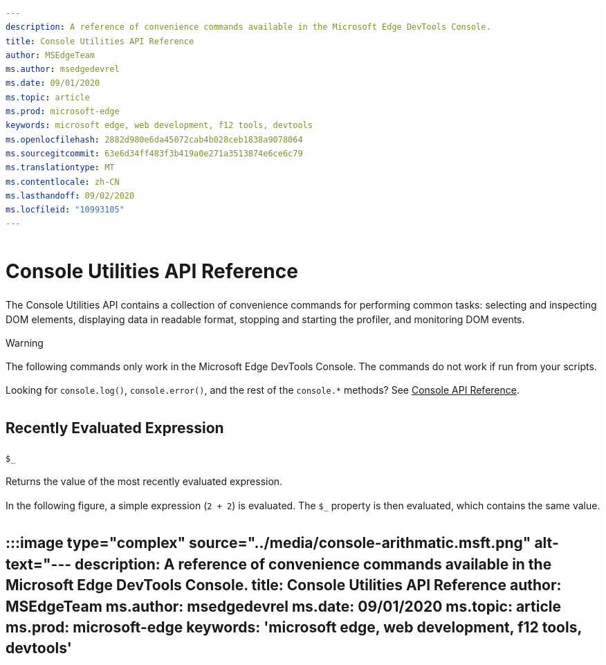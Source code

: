 ```yaml
---
description: A reference of convenience commands available in the Microsoft Edge DevTools Console.
title: Console Utilities API Reference
author: MSEdgeTeam
ms.author: msedgedevrel
ms.date: 09/01/2020
ms.topic: article
ms.prod: microsoft-edge
keywords: microsoft edge, web development, f12 tools, devtools
ms.openlocfilehash: 2882d980e6da45072cab4b028ceb1838a9078064
ms.sourcegitcommit: 63e6d34ff483f3b419a0e271a3513874e6ce6c79
ms.translationtype: MT
ms.contentlocale: zh-CN
ms.lasthandoff: 09/02/2020
ms.locfileid: "10993105"
---
```



# Console Utilities API Reference  

The Console Utilities API contains a collection of convenience commands for performing common tasks:  selecting and inspecting DOM elements, displaying data in readable format, stopping and starting the profiler, and monitoring DOM events.  

> [!WARNING]
> The following commands only work in the Microsoft Edge DevTools Console.  The commands do not work if run from your scripts.  

Looking for `console.log()`, `console.error()`, and the rest of the `console.*` methods?  See [Console API Reference][DevToolsConsoleApi].  

## Recently Evaluated Expression  

```console
$_
```  

Returns the value of the most recently evaluated expression.  

In the following figure, a simple expression \(`2 + 2`\) is evaluated.  The `$_` property is then evaluated, which contains the same value.  

:::image type="complex" source="../media/console-arithmatic.msft.png" alt-text="---
description: A reference of convenience commands available in the Microsoft Edge DevTools Console.
title: Console Utilities API Reference
author: MSEdgeTeam
ms.author: msedgedevrel
ms.date: 09/01/2020
ms.topic: article
ms.prod: microsoft-edge
keywords: 'microsoft edge, web development, f12 tools, devtools'
---


[DevToolsConsoleApi]: /microsoft-edge/devtools-guide-chromium/console/api "Console API Reference"  
[DevToolsConsoleApiConsoleDirObject]: /microsoft-edge/devtools-guide-chromium/console/api#dir "dir - Console API Reference"  
[DevToolsJavascriptBreakpoints]: /microsoft-edge/devtools-guide-chromium/javascript/breakpoints "How To Pause Your Code With Breakpoints In Microsoft Edge DevTools"  
[DevToolsRenderingToolsJSRuntime]: /microsoft-edge/devtools-guide-chromium/rendering-tools/js-runtime "Speed Up JavaScript Runtime"  
[MDNConsoleDir]: https://developer.mozilla.org/docs/Web/API/Console/dir "Console.dir() | MDN"  
[MDNConsoleDirxml]: https://developer.mozilla.org/docs/Web/API/Console/dirxml "Console.dirxml() | MDN"  
[MDNDocumentQuerySelector]: https://developer.mozilla.org/docs/Web/API/Document/querySelector "Document.querySelector() | MDN"  
[MDNDocumentQuerySelectorAll]: https://developer.mozilla.org/docs/Web/API/Document/querySelectorAll "Document.querySelectorAll() | MDN"  
[MonorailIssue1050237]: https://bugs.chromium.org/p/chromium/issues/detail?id=1050237 "Issue 1050237: debug(function) not working | Monorail"  
[CCA4IL]: https://creativecommons.org/licenses/by/4.0  
[CCby4Image]: https://i.creativecommons.org/l/by/4.0/88x31.png  
[GoogleSitePolicies]: https://developers.google.com/terms/site-policies  
[KayceBasques]: https://developers.google.com/web/resources/contributors/kaycebasques  
[DevToolsConsoleApi]: /microsoft-edge/devtools-guide-chromium/console/api "Console API Reference"  
[DevToolsConsoleApiConsoleDirObject]: /microsoft-edge/devtools-guide-chromium/console/api#dir "dir - Console API Reference"  
[DevToolsJavascriptBreakpoints]: /microsoft-edge/devtools-guide-chromium/javascript/breakpoints "How To Pause Your Code With Breakpoints In Microsoft Edge DevTools"  
[DevToolsRenderingToolsJSRuntime]: /microsoft-edge/devtools-guide-chromium/rendering-tools/js-runtime "Speed Up JavaScript Runtime"  
[MDNConsoleDir]: https://developer.mozilla.org/docs/Web/API/Console/dir "Console.dir() | MDN"  
[MDNConsoleDirxml]: https://developer.mozilla.org/docs/Web/API/Console/dirxml "Console.dirxml() | MDN"  
[MDNDocumentQuerySelector]: https://developer.mozilla.org/docs/Web/API/Document/querySelector "Document.querySelector() | MDN"  
[MDNDocumentQuerySelectorAll]: https://developer.mozilla.org/docs/Web/API/Document/querySelectorAll "Document.querySelectorAll() | MDN"  
[MonorailIssue1050237]: https://bugs.chromium.org/p/chromium/issues/detail?id=1050237 "Issue 1050237: debug(function) not working | Monorail"  
[CCA4IL]: https://creativecommons.org/licenses/by/4.0  
[CCby4Image]: https://i.creativecommons.org/l/by/4.0/88x31.png  
[GoogleSitePolicies]: https://developers.google.com/terms/site-policies  
[KayceBasques]: https://developers.google.com/web/resources/contributors/kaycebasques  
[DevToolsConsoleApi]: /microsoft-edge/devtools-guide-chromium/console/api "Console API Reference"  
[DevToolsConsoleApiConsoleDirObject]: /microsoft-edge/devtools-guide-chromium/console/api#dir "dir - Console API Reference"  
[DevToolsJavascriptBreakpoints]: /microsoft-edge/devtools-guide-chromium/javascript/breakpoints "How To Pause Your Code With Breakpoints In Microsoft Edge DevTools"  
[DevToolsRenderingToolsJSRuntime]: /microsoft-edge/devtools-guide-chromium/rendering-tools/js-runtime "Speed Up JavaScript Runtime"  
[MDNConsoleDir]: https://developer.mozilla.org/docs/Web/API/Console/dir "Console.dir() | MDN"  
[MDNConsoleDirxml]: https://developer.mozilla.org/docs/Web/API/Console/dirxml "Console.dirxml() | MDN"  
[MDNDocumentQuerySelector]: https://developer.mozilla.org/docs/Web/API/Document/querySelector "Document.querySelector() | MDN"  
[MDNDocumentQuerySelectorAll]: https://developer.mozilla.org/docs/Web/API/Document/querySelectorAll "Document.querySelectorAll() | MDN"  
[MonorailIssue1050237]: https://bugs.chromium.org/p/chromium/issues/detail?id=1050237 "Issue 1050237: debug(function) not working | Monorail"  
[CCA4IL]: https://creativecommons.org/licenses/by/4.0  
[CCby4Image]: https://i.creativecommons.org/l/by/4.0/88x31.png  
[GoogleSitePolicies]: https://developers.google.com/terms/site-policies  
[KayceBasques]: https://developers.google.com/web/resources/contributors/kaycebasques  
[DevToolsConsoleApi]: /microsoft-edge/devtools-guide-chromium/console/api "Console API Reference"  
[DevToolsConsoleApiConsoleDirObject]: /microsoft-edge/devtools-guide-chromium/console/api#dir "dir - Console API Reference"  
[DevToolsJavascriptBreakpoints]: /microsoft-edge/devtools-guide-chromium/javascript/breakpoints "How To Pause Your Code With Breakpoints In Microsoft Edge DevTools"  
[DevToolsRenderingToolsJSRuntime]: /microsoft-edge/devtools-guide-chromium/rendering-tools/js-runtime "Speed Up JavaScript Runtime"  
[MDNConsoleDir]: https://developer.mozilla.org/docs/Web/API/Console/dir "Console.dir() | MDN"  
[MDNConsoleDirxml]: https://developer.mozilla.org/docs/Web/API/Console/dirxml "Console.dirxml() | MDN"  
[MDNDocumentQuerySelector]: https://developer.mozilla.org/docs/Web/API/Document/querySelector "Document.querySelector() | MDN"  
[MDNDocumentQuerySelectorAll]: https://developer.mozilla.org/docs/Web/API/Document/querySelectorAll "Document.querySelectorAll() | MDN"  
[MonorailIssue1050237]: https://bugs.chromium.org/p/chromium/issues/detail?id=1050237 "Issue 1050237: debug(function) not working | Monorail"  
[CCA4IL]: https://creativecommons.org/licenses/by/4.0  
[CCby4Image]: https://i.creativecommons.org/l/by/4.0/88x31.png  
[GoogleSitePolicies]: https://developers.google.com/terms/site-policies  
[KayceBasques]: https://developers.google.com/web/resources/contributors/kaycebasques  